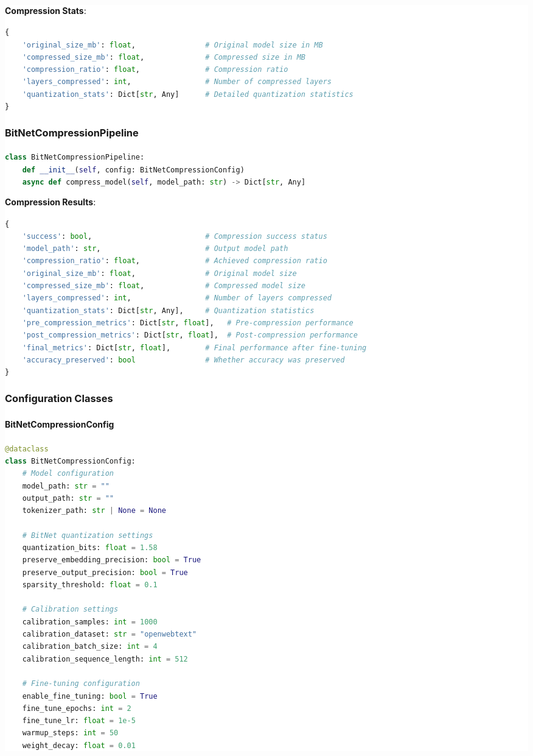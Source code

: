 **Compression Stats**:
```python
{
    'original_size_mb': float,                # Original model size in MB
    'compressed_size_mb': float,              # Compressed size in MB
    'compression_ratio': float,               # Compression ratio
    'layers_compressed': int,                 # Number of compressed layers
    'quantization_stats': Dict[str, Any]      # Detailed quantization statistics
}
```

### BitNetCompressionPipeline

```python
class BitNetCompressionPipeline:
    def __init__(self, config: BitNetCompressionConfig)
    async def compress_model(self, model_path: str) -> Dict[str, Any]
```

**Compression Results**:
```python
{
    'success': bool,                          # Compression success status
    'model_path': str,                        # Output model path
    'compression_ratio': float,               # Achieved compression ratio
    'original_size_mb': float,                # Original model size
    'compressed_size_mb': float,              # Compressed model size
    'layers_compressed': int,                 # Number of layers compressed
    'quantization_stats': Dict[str, Any],     # Quantization statistics
    'pre_compression_metrics': Dict[str, float],   # Pre-compression performance
    'post_compression_metrics': Dict[str, float],  # Post-compression performance
    'final_metrics': Dict[str, float],        # Final performance after fine-tuning
    'accuracy_preserved': bool                # Whether accuracy was preserved
}
```

### Configuration Classes

#### BitNetCompressionConfig

```python
@dataclass
class BitNetCompressionConfig:
    # Model configuration
    model_path: str = ""
    output_path: str = ""
    tokenizer_path: str | None = None

    # BitNet quantization settings
    quantization_bits: float = 1.58
    preserve_embedding_precision: bool = True
    preserve_output_precision: bool = True
    sparsity_threshold: float = 0.1

    # Calibration settings
    calibration_samples: int = 1000
    calibration_dataset: str = "openwebtext"
    calibration_batch_size: int = 4
    calibration_sequence_length: int = 512

    # Fine-tuning configuration
    enable_fine_tuning: bool = True
    fine_tune_epochs: int = 2
    fine_tune_lr: float = 1e-5
    warmup_steps: int = 50
    weight_decay: float = 0.01
```
